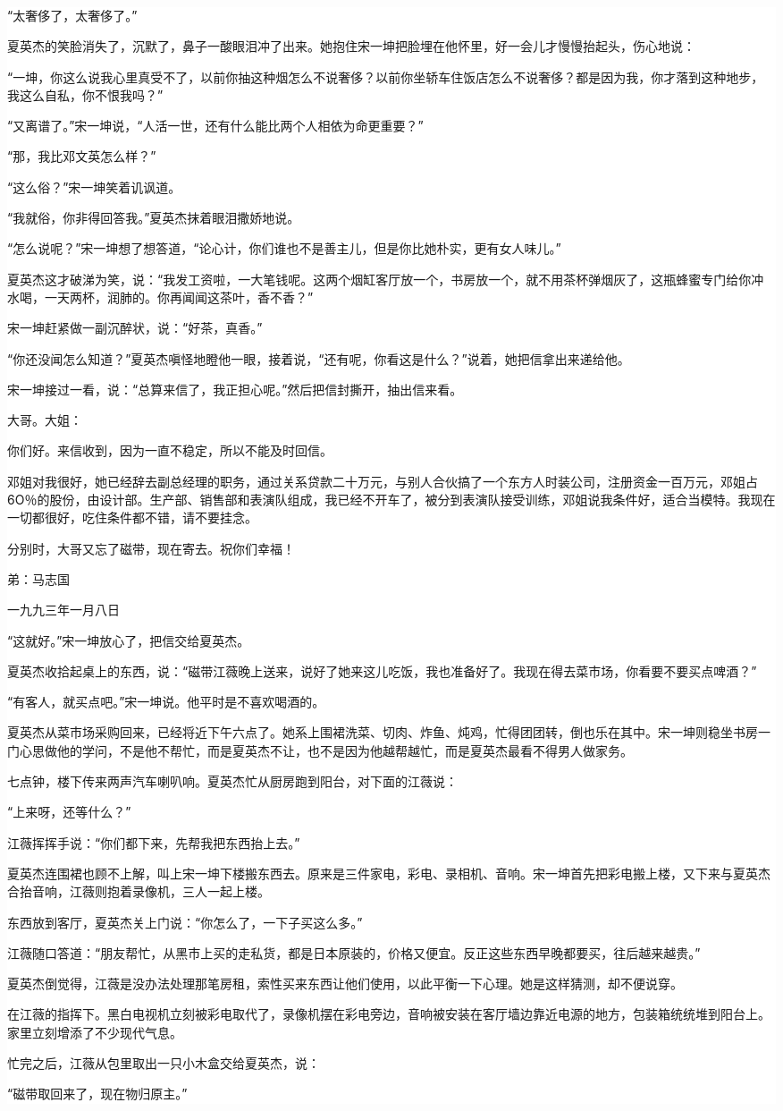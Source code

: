 “太奢侈了，太奢侈了。”

夏英杰的笑脸消失了，沉默了，鼻子一酸眼泪冲了出来。她抱住宋一坤把脸埋在他怀里，好一会儿才慢慢抬起头，伤心地说：

“一坤，你这么说我心里真受不了，以前你抽这种烟怎么不说奢侈？以前你坐轿车住饭店怎么不说奢侈？都是因为我，你才落到这种地步，我这么自私，你不恨我吗？”

“又离谱了。”宋一坤说，“人活一世，还有什么能比两个人相依为命更重要？”

“那，我比邓文英怎么样？”

“这么俗？”宋一坤笑着讥讽道。

“我就俗，你非得回答我。”夏英杰抹着眼泪撒娇地说。

“怎么说呢？”宋一坤想了想答道，“论心计，你们谁也不是善主儿，但是你比她朴实，更有女人味儿。”

夏英杰这才破涕为笑，说：“我发工资啦，一大笔钱呢。这两个烟缸客厅放一个，书房放一个，就不用茶杯弹烟灰了，这瓶蜂蜜专门给你冲水喝，一天两杯，润肺的。你再闻闻这茶叶，香不香？”

宋一坤赶紧做一副沉醉状，说：“好茶，真香。”

“你还没闻怎么知道？”夏英杰嗔怪地瞪他一眼，接着说，“还有呢，你看这是什么？”说着，她把信拿出来递给他。

宋一坤接过一看，说：“总算来信了，我正担心呢。”然后把信封撕开，抽出信来看。

大哥。大姐：

你们好。来信收到，因为一直不稳定，所以不能及时回信。

邓姐对我很好，她已经辞去副总经理的职务，通过关系贷款二十万元，与别人合伙搞了一个东方人时装公司，注册资金一百万元，邓姐占6O％的股份，由设计部。生产部、销售部和表演队组成，我已经不开车了，被分到表演队接受训练，邓姐说我条件好，适合当模特。我现在一切都很好，吃住条件都不错，请不要挂念。

分别时，大哥又忘了磁带，现在寄去。祝你们幸福！

弟：马志国

一九九三年一月八日

“这就好。”宋一坤放心了，把信交给夏英杰。

夏英杰收拾起桌上的东西，说：“磁带江薇晚上送来，说好了她来这儿吃饭，我也准备好了。我现在得去菜市场，你看要不要买点啤酒？”

“有客人，就买点吧。”宋一坤说。他平时是不喜欢喝酒的。

夏英杰从菜市场采购回来，已经将近下午六点了。她系上围裙洗菜、切肉、炸鱼、炖鸡，忙得团团转，倒也乐在其中。宋一坤则稳坐书房一门心思做他的学问，不是他不帮忙，而是夏英杰不让，也不是因为他越帮越忙，而是夏英杰最看不得男人做家务。

七点钟，楼下传来两声汽车喇叭响。夏英杰忙从厨房跑到阳台，对下面的江薇说：

“上来呀，还等什么？”

江薇挥挥手说：“你们都下来，先帮我把东西抬上去。”

夏英杰连围裙也顾不上解，叫上宋一坤下楼搬东西去。原来是三件家电，彩电、录相机、音响。宋一坤首先把彩电搬上楼，又下来与夏英杰合抬音响，江薇则抱着录像机，三人一起上楼。

东西放到客厅，夏英杰关上门说：“你怎么了，一下子买这么多。”

江薇随口答道：“朋友帮忙，从黑市上买的走私货，都是日本原装的，价格又便宜。反正这些东西早晚都要买，往后越来越贵。”

夏英杰倒觉得，江薇是没办法处理那笔房租，索性买来东西让他们使用，以此平衡一下心理。她是这样猜测，却不便说穿。

在江薇的指挥下。黑白电视机立刻被彩电取代了，录像机摆在彩电旁边，音响被安装在客厅墙边靠近电源的地方，包装箱统统堆到阳台上。家里立刻增添了不少现代气息。

忙完之后，江薇从包里取出一只小木盒交给夏英杰，说：

“磁带取回来了，现在物归原主。”

